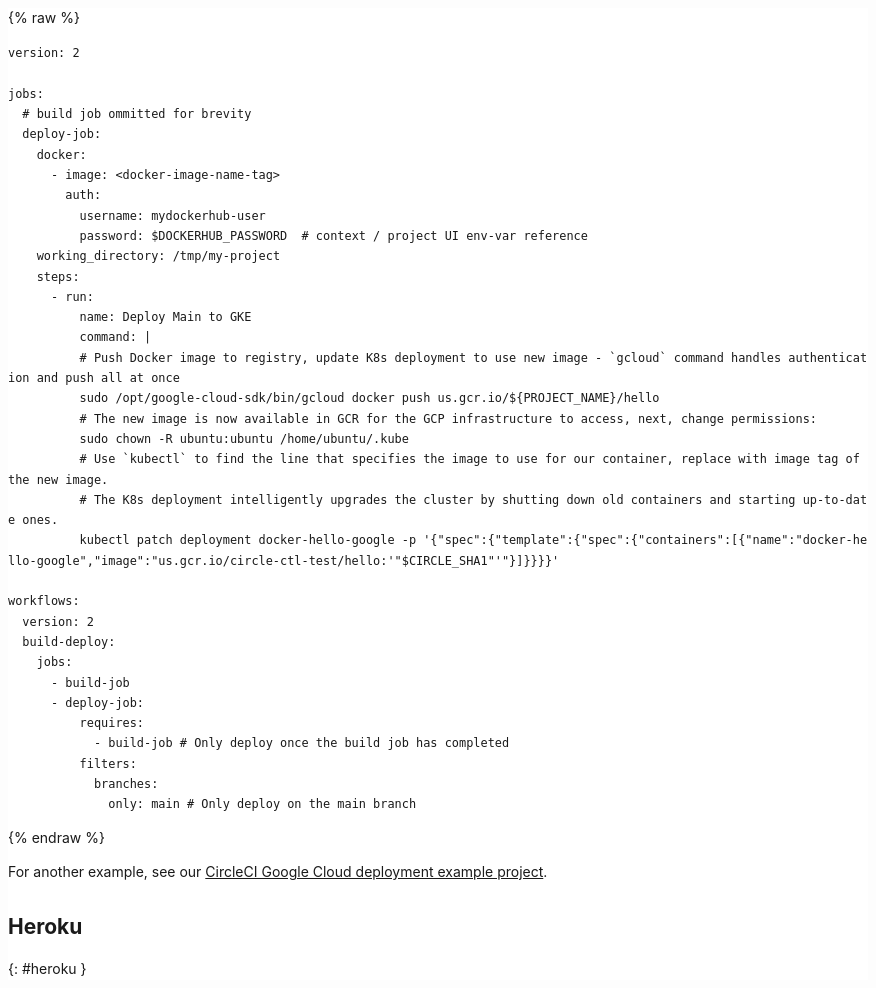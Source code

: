 {% raw %}

```
version: 2

jobs:
  # build job ommitted for brevity
  deploy-job:
    docker:
      - image: <docker-image-name-tag>
        auth:
          username: mydockerhub-user
          password: $DOCKERHUB_PASSWORD  # context / project UI env-var reference
    working_directory: /tmp/my-project
    steps:
      - run:
          name: Deploy Main to GKE
          command: |
          # Push Docker image to registry, update K8s deployment to use new image - `gcloud` command handles authentication and push all at once
          sudo /opt/google-cloud-sdk/bin/gcloud docker push us.gcr.io/${PROJECT_NAME}/hello
          # The new image is now available in GCR for the GCP infrastructure to access, next, change permissions:
          sudo chown -R ubuntu:ubuntu /home/ubuntu/.kube
          # Use `kubectl` to find the line that specifies the image to use for our container, replace with image tag of the new image.
          # The K8s deployment intelligently upgrades the cluster by shutting down old containers and starting up-to-date ones.
          kubectl patch deployment docker-hello-google -p '{"spec":{"template":{"spec":{"containers":[{"name":"docker-hello-google","image":"us.gcr.io/circle-ctl-test/hello:'"$CIRCLE_SHA1"'"}]}}}}'

workflows:
  version: 2
  build-deploy:
    jobs:
      - build-job
      - deploy-job:
          requires:
            - build-job # Only deploy once the build job has completed
          filters:
            branches:
              only: main # Only deploy on the main branch

```
{% endraw %}

For another example, see our [CircleCI Google Cloud deployment example project](https://github.com/CircleCI-Public/circleci-demo-k8s-gcp-hello-app).

## Heroku
{: #heroku }
